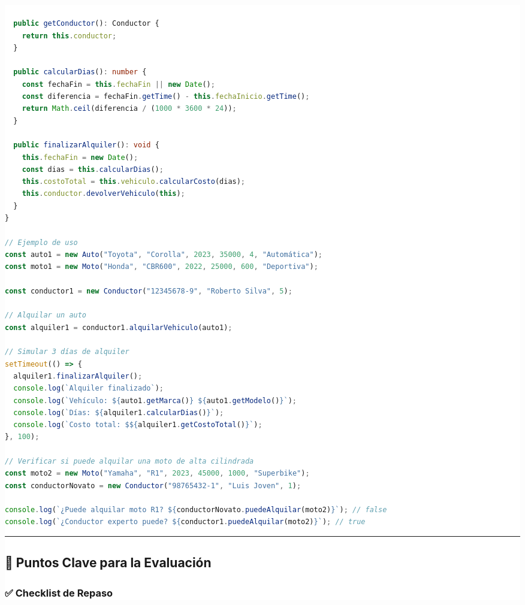```typescript

  public getConductor(): Conductor {
    return this.conductor;
  }

  public calcularDias(): number {
    const fechaFin = this.fechaFin || new Date();
    const diferencia = fechaFin.getTime() - this.fechaInicio.getTime();
    return Math.ceil(diferencia / (1000 * 3600 * 24));
  }

  public finalizarAlquiler(): void {
    this.fechaFin = new Date();
    const dias = this.calcularDias();
    this.costoTotal = this.vehiculo.calcularCosto(dias);
    this.conductor.devolverVehiculo(this);
  }
}

// Ejemplo de uso
const auto1 = new Auto("Toyota", "Corolla", 2023, 35000, 4, "Automática");
const moto1 = new Moto("Honda", "CBR600", 2022, 25000, 600, "Deportiva");

const conductor1 = new Conductor("12345678-9", "Roberto Silva", 5);

// Alquilar un auto
const alquiler1 = conductor1.alquilarVehiculo(auto1);

// Simular 3 días de alquiler
setTimeout(() => {
  alquiler1.finalizarAlquiler();
  console.log(`Alquiler finalizado`);
  console.log(`Vehículo: ${auto1.getMarca()} ${auto1.getModelo()}`);
  console.log(`Días: ${alquiler1.calcularDias()}`);
  console.log(`Costo total: $${alquiler1.getCostoTotal()}`);
}, 100);

// Verificar si puede alquilar una moto de alta cilindrada
const moto2 = new Moto("Yamaha", "R1", 2023, 45000, 1000, "Superbike");
const conductorNovato = new Conductor("98765432-1", "Luis Joven", 1);

console.log(`¿Puede alquilar moto R1? ${conductorNovato.puedeAlquilar(moto2)}`); // false
console.log(`¿Conductor experto puede? ${conductor1.puedeAlquilar(moto2)}`); // true
```

---

## 📝 Puntos Clave para la Evaluación

### ✅ Checklist de Repaso
